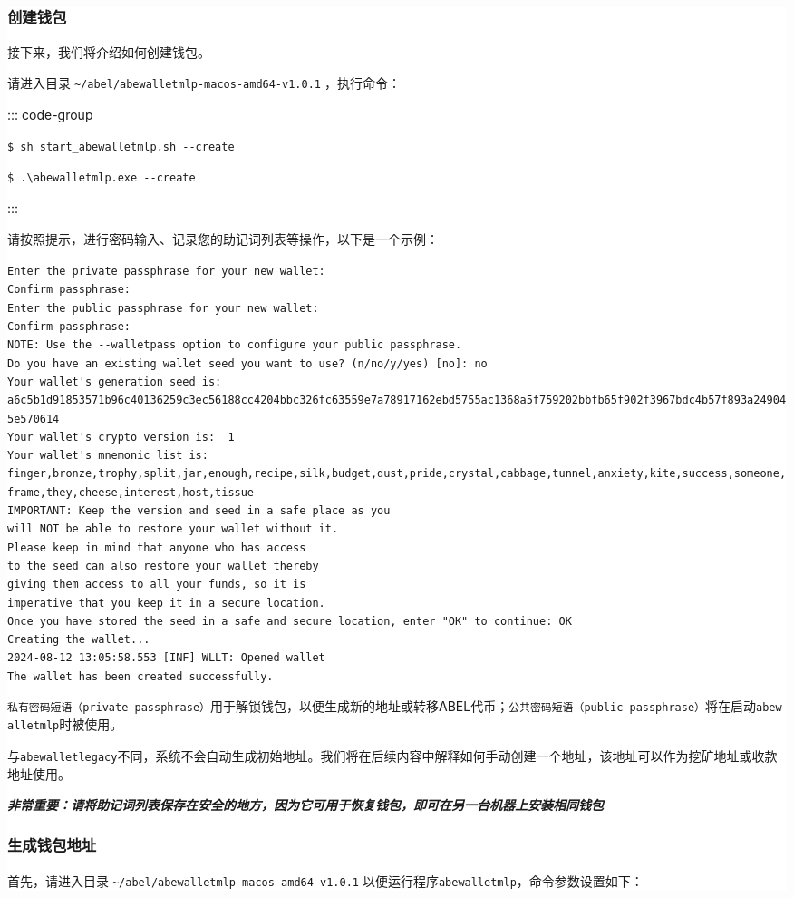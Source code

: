 

### 创建钱包

接下来，我们将介绍如何创建钱包。

请进入目录 `~/abel/abewalletmlp-macos-amd64-v1.0.1` ，执行命令：

::: code-group

```txt [macOS 和 Linux]
$ sh start_abewalletmlp.sh --create
```

```txt [Windows]
$ .\abewalletmlp.exe --create
```
:::

请按照提示，进行密码输入、记录您的助记词列表等操作，以下是一个示例：

```text
Enter the private passphrase for your new wallet: 
Confirm passphrase: 
Enter the public passphrase for your new wallet: 
Confirm passphrase: 
NOTE: Use the --walletpass option to configure your public passphrase.
Do you have an existing wallet seed you want to use? (n/no/y/yes) [no]: no
Your wallet's generation seed is: 
a6c5b1d91853571b96c40136259c3ec56188cc4204bbc326fc63559e7a78917162ebd5755ac1368a5f759202bbfb65f902f3967bdc4b57f893a249045e570614
Your wallet's crypto version is:  1
Your wallet's mnemonic list is: 
finger,bronze,trophy,split,jar,enough,recipe,silk,budget,dust,pride,crystal,cabbage,tunnel,anxiety,kite,success,someone,frame,they,cheese,interest,host,tissue
IMPORTANT: Keep the version and seed in a safe place as you
will NOT be able to restore your wallet without it.
Please keep in mind that anyone who has access
to the seed can also restore your wallet thereby
giving them access to all your funds, so it is
imperative that you keep it in a secure location.
Once you have stored the seed in a safe and secure location, enter "OK" to continue: OK
Creating the wallet...
2024-08-12 13:05:58.553 [INF] WLLT: Opened wallet
The wallet has been created successfully.
```

`私有密码短语（private passphrase）`用于解锁钱包，以便生成新的地址或转移ABEL代币；`公共密码短语（public passphrase）`将在启动`abewalletmlp`时被使用。

与`abewalletlegacy`不同，系统不会自动生成初始地址。我们将在后续内容中解释如何手动创建一个地址，该地址可以作为挖矿地址或收款地址使用。

***非常重要：请将助记词列表保存在安全的地方，因为它可用于恢复钱包，即可在另一台机器上安装相同钱包***


### 生成钱包地址

首先，请进入目录 `~/abel/abewalletmlp-macos-amd64-v1.0.1` 以便运行程序`abewalletmlp`，命令参数设置如下：
